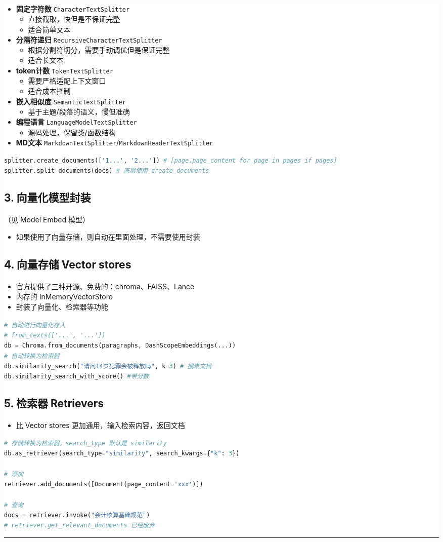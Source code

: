 - **固定字符数** `CharacterTextSplitter`
  - 直接截取，快但是不保证完整
  - 适合简单文本
- **分隔符递归** `RecursiveCharacterTextSplitter`
  - 根据分割符切分，需要手动调优但是保证完整
  - 适合长文本
- **token计数** `TokenTextSplitter`
  - 需要严格适配上下文窗口
  - 适合成本控制
- **嵌入相似度** `SemanticTextSplitter`
  - 基于主题/段落的语义，慢但准确
- **编程语言** `LanguageModelTextSplitter`
  - 源码处理，保留类/函数结构
- **MD文本** `MarkdownTextSplitter`/`MarkdownHeaderTextSplitter`

```python
splitter.create_documents(['1...', '2...']) # [page.page_content for page in pages if pages]
splitter.split_documents(docs) # 底层使用 create_documents

```

## 3. 向量化模型封装

（见 Model Embed 模型）
- 如果使用了向量存储，则自动在里面处理，不需要使用封装

## 4. 向量存储 Vector stores

- 官方提供了三种开源、免费的：chroma、FAISS、Lance
- 内存的 InMemoryVectorStore
- 封装了向量化、检索器等功能

```python
# 自动进行向量化存入
# from_texts(['...', '...'])
db = Chroma.from_documents(paragraphs, DashScopeEmbeddings(...))
# 自动转换为检索器
db.similarity_search("请问14岁犯罪会被释放吗", k=3) # 搜素文档
db.similarity_search_with_score() #带分数
```

## 5. 检索器 Retrievers

- 比 Vector stores 更加通用，输入检索内容，返回文档

```python
# 存储转换为检索器，search_type 默认是 similarity
db.as_retriever(search_type="similarity", search_kwargs={"k": 3})

# 添加
retriever.add_documents([Document(page_content='xxx')])

# 查询
docs = retriever.invoke("会计核算基础规范")
# retriever.get_relevant_documents 已经废弃
```

---